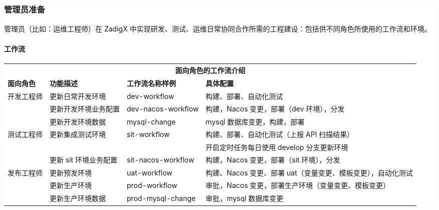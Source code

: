 ### 管理员准备

管理员（比如：运维工程师）在 ZadigX 中实现研发、测试、运维日常协同合作所需的工程建设：包括供不同角色所使用的工作流和环境。

#### 工作流
<table>
	<tr>
		<th colspan="4"><b>面向角色的工作流介绍</b></th>
	</tr>
	<tr>
		<td><b>面向角色</b></td>
		<td><b>功能描述</b></td>
		<td><b>工作流名称样例</b></td>
		<td><b>具体配置</b></td>
	</tr>
	<tr>
		<td rowspan="3">开发工程师</td>
		<td>更新日常开发环境</td>
		<td>dev-workflow</td>
		<td>构建、部署、自动化测试</td>
	</tr>
	<tr>
		<td>更新开发环境业务配置</td>
		<td>dev-nacos-workflow</td>
		<td>构建，Nacos 变更，部署（dev 环境），分发</td>
	</tr>
	<tr>
		<td>更新开发环境数据</td>
		<td>mysql-change</td>
		<td>mysql 数据库变更，构建，部署</td>
	</tr>
    <tr>
		<td rowspan="3">测试工程师</td>
		<td rowspan="2">更新集成测试环境</td>
		<td rowspan="2">sit-workflow</td>
		<td>构建、部署、自动化测试（上报 API 扫描结果）</td>
	</tr>
	<tr>
		<td>开启定时任务每日使用 develop 分支更新环境</td>
	</tr>
	<tr>
		<td>更新 sit 环境业务配置</td>
        <td>sit-nacos-workflow</td>
		<td>构建，Nacos 变更，部署（sit 环境），分发</td>
	</tr>
    <tr>
		<td rowspan="3">发布工程师</td>
        <td>更新预发环境</td>
		<td>uat-workflow</td>
        <td>构建、Nacos 变更、部署 uat（变量变更、模板变更），自动化测试</td>
	</tr>
    <tr>
        <td>更新生产环境</td>
		<td>prod-workflow</td>
        <td>审批，Nacos 变更，部署生产环境（变量变更、模板变更）</td>
	</tr>
    <tr>
        <td>更新生产环境数据</td>
		<td>prod-mysql-change</td>
        <td>审批，mysql 数据库变更</td>
	</tr>
</table>

